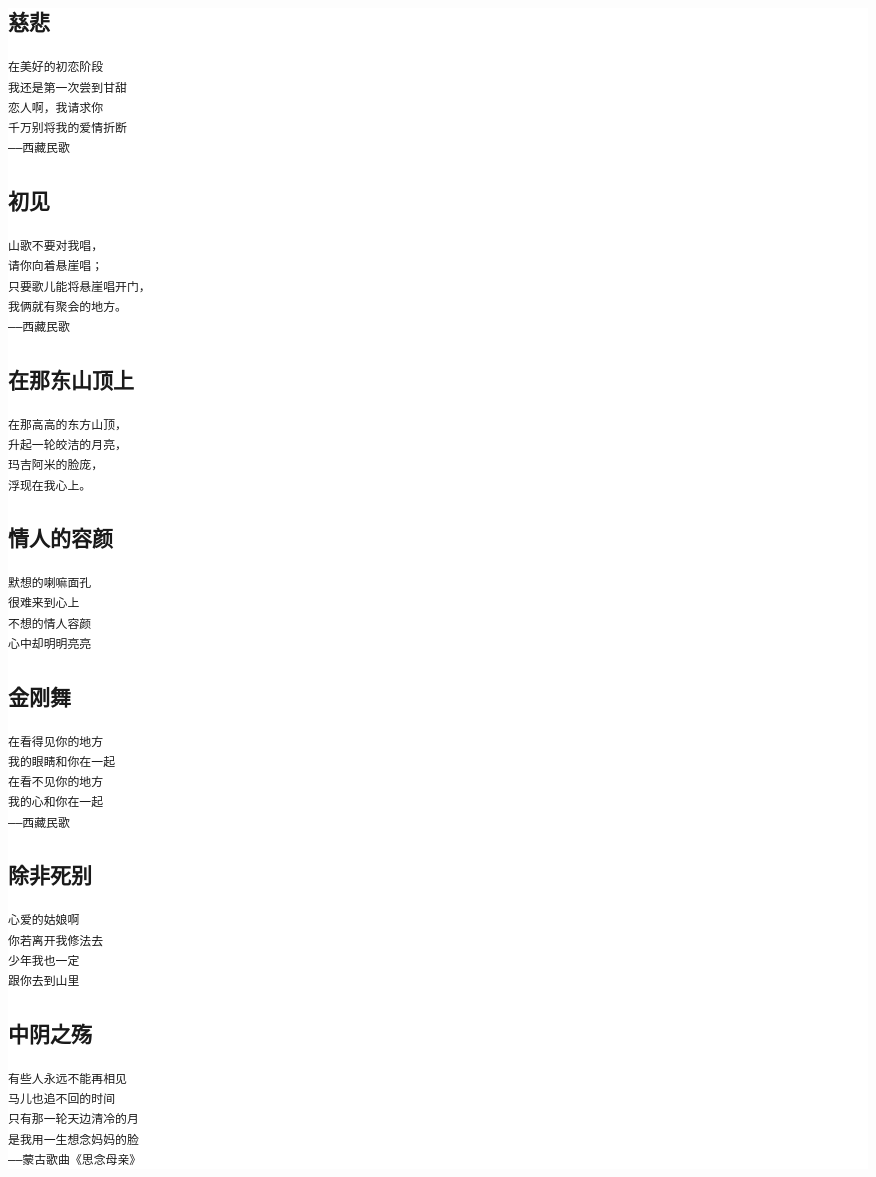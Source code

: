 ## 慈悲

    在美好的初恋阶段
    我还是第一次尝到甘甜
    恋人啊，我请求你
    千万别将我的爱情折断
    ——西藏民歌

## 初见

    山歌不要对我唱，
    请你向着悬崖唱；
    只要歌儿能将悬崖唱开门，
    我俩就有聚会的地方。
    ——西藏民歌

## 在那东山顶上

    在那高高的东方山顶，
    升起一轮皎洁的月亮，
    玛吉阿米的脸庞，
    浮现在我心上。

## 情人的容颜

    默想的喇嘛面孔
    很难来到心上
    不想的情人容颜
    心中却明明亮亮

## 金刚舞

    在看得见你的地方
    我的眼睛和你在一起
    在看不见你的地方
    我的心和你在一起
    ——西藏民歌

## 除非死别

    心爱的姑娘啊
    你若离开我修法去
    少年我也一定
    跟你去到山里

## 中阴之殇

    有些人永远不能再相见
    马儿也追不回的时间
    只有那一轮天边清冷的月
    是我用一生想念妈妈的脸
    ——蒙古歌曲《思念母亲》
